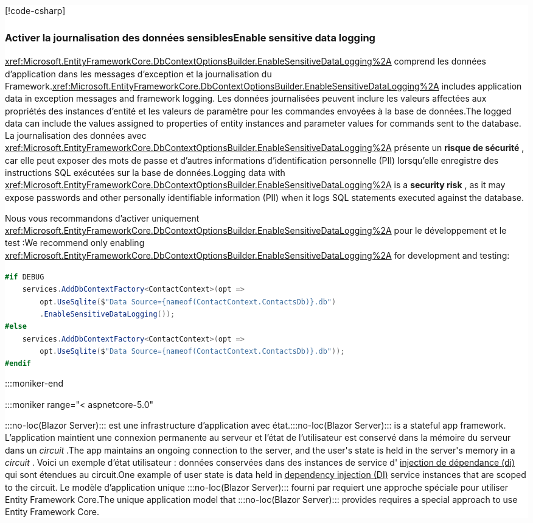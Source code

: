 [!code-csharp[](./common/samples/5.x/:::no-loc(Blazor):::ServerEFCoreSample/:::no-loc(Blazor):::ServerDbContextExample/Pages/EditContact.razor?name=snippet2)]

<h3 id="enable-sensitive-data-logging"><span data-ttu-id="6d850-160">Activer la journalisation des données sensibles</span><span class="sxs-lookup"><span data-stu-id="6d850-160">Enable sensitive data logging</span></span></h3>

<span data-ttu-id="6d850-161"><xref:Microsoft.EntityFrameworkCore.DbContextOptionsBuilder.EnableSensitiveDataLogging%2A> comprend les données d’application dans les messages d’exception et la journalisation du Framework.</span><span class="sxs-lookup"><span data-stu-id="6d850-161"><xref:Microsoft.EntityFrameworkCore.DbContextOptionsBuilder.EnableSensitiveDataLogging%2A> includes application data in exception messages and framework logging.</span></span> <span data-ttu-id="6d850-162">Les données journalisées peuvent inclure les valeurs affectées aux propriétés des instances d’entité et les valeurs de paramètre pour les commandes envoyées à la base de données.</span><span class="sxs-lookup"><span data-stu-id="6d850-162">The logged data can include the values assigned to properties of entity instances and parameter values for commands sent to the database.</span></span> <span data-ttu-id="6d850-163">La journalisation des données avec <xref:Microsoft.EntityFrameworkCore.DbContextOptionsBuilder.EnableSensitiveDataLogging%2A> présente un **risque de sécurité** , car elle peut exposer des mots de passe et d’autres informations d’identification personnelle (PII) lorsqu’elle enregistre des instructions SQL exécutées sur la base de données.</span><span class="sxs-lookup"><span data-stu-id="6d850-163">Logging data with <xref:Microsoft.EntityFrameworkCore.DbContextOptionsBuilder.EnableSensitiveDataLogging%2A> is a **security risk** , as it may expose passwords and other personally identifiable information (PII) when it logs SQL statements executed against the database.</span></span>

<span data-ttu-id="6d850-164">Nous vous recommandons d’activer uniquement <xref:Microsoft.EntityFrameworkCore.DbContextOptionsBuilder.EnableSensitiveDataLogging%2A> pour le développement et le test :</span><span class="sxs-lookup"><span data-stu-id="6d850-164">We recommend only enabling <xref:Microsoft.EntityFrameworkCore.DbContextOptionsBuilder.EnableSensitiveDataLogging%2A> for development and testing:</span></span>

```csharp
#if DEBUG
    services.AddDbContextFactory<ContactContext>(opt =>
        opt.UseSqlite($"Data Source={nameof(ContactContext.ContactsDb)}.db")
        .EnableSensitiveDataLogging());
#else
    services.AddDbContextFactory<ContactContext>(opt =>
        opt.UseSqlite($"Data Source={nameof(ContactContext.ContactsDb)}.db"));
#endif
```

:::moniker-end

:::moniker range="< aspnetcore-5.0"

<span data-ttu-id="6d850-165">:::no-loc(Blazor Server)::: est une infrastructure d’application avec état.</span><span class="sxs-lookup"><span data-stu-id="6d850-165">:::no-loc(Blazor Server)::: is a stateful app framework.</span></span> <span data-ttu-id="6d850-166">L’application maintient une connexion permanente au serveur et l’état de l’utilisateur est conservé dans la mémoire du serveur dans un *circuit* .</span><span class="sxs-lookup"><span data-stu-id="6d850-166">The app maintains an ongoing connection to the server, and the user's state is held in the server's memory in a *circuit* .</span></span> <span data-ttu-id="6d850-167">Voici un exemple d’état utilisateur : données conservées dans des instances de service d' [injection de dépendance (di)](xref:fundamentals/dependency-injection) qui sont étendues au circuit.</span><span class="sxs-lookup"><span data-stu-id="6d850-167">One example of user state is data held in [dependency injection (DI)](xref:fundamentals/dependency-injection) service instances that are scoped to the circuit.</span></span> <span data-ttu-id="6d850-168">Le modèle d’application unique :::no-loc(Blazor Server)::: fourni par requiert une approche spéciale pour utiliser Entity Framework Core.</span><span class="sxs-lookup"><span data-stu-id="6d850-168">The unique application model that :::no-loc(Blazor Server)::: provides requires a special approach to use Entity Framework Core.</span></span>
